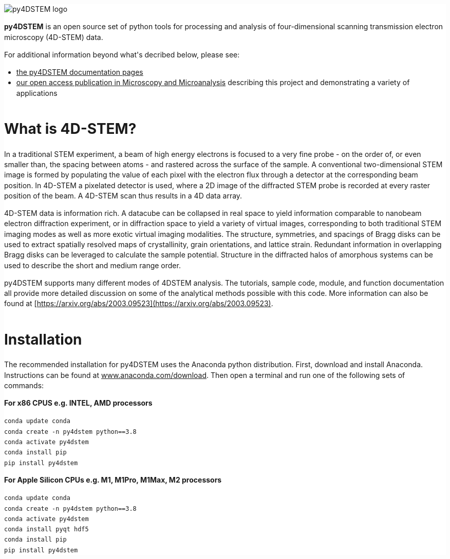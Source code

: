 ![py4DSTEM logo](/images/py4DSTEM_logo.png)

**py4DSTEM** is an open source set of python tools for processing and analysis of four-dimensional scanning transmission electron microscopy (4D-STEM) data.

For additional information beyond what's decribed below, please see:

- [the py4DSTEM documentation pages](https://py4dstem.readthedocs.io/en/latest/index.html)
- [our open access publication in Microscopy and Microanalysis](https://doi.org/10.1017/S1431927621000477) describing this project and demonstrating a variety of applications


# What is 4D-STEM?

In a traditional STEM experiment, a beam of high energy electrons is focused to a very fine probe - on the order of, or even smaller than, the spacing between atoms - and rastered across the surface of the sample. A conventional two-dimensional STEM image is formed by populating the value of each pixel with the electron flux through a detector at the corresponding beam position. In 4D-STEM a pixelated detector is used, where a 2D image of the diffracted STEM probe is recorded at every raster position of the beam. A 4D-STEM scan thus results in a 4D data array.


4D-STEM data is information rich.
A datacube can be collapsed in real space to yield information comparable to nanobeam electron diffraction experiment, or in diffraction space to yield a variety of virtual images, corresponding to both traditional STEM imaging modes as well as more exotic virtual imaging modalities.
The structure, symmetries, and spacings of Bragg disks can be used to extract spatially resolved maps of crystallinity, grain orientations, and lattice strain.
Redundant information in overlapping Bragg disks can be leveraged to calculate the sample potential.
Structure in the diffracted halos of amorphous systems can be used to describe the short and medium range order.


py4DSTEM supports many different modes of 4DSTEM analysis.
The tutorials, sample code, module, and function documentation all provide more detailed discussion on some of the analytical methods possible with this code.
More information can also be found at [https://arxiv.org/abs/2003.09523](https://arxiv.org/abs/2003.09523).




# Installation

The recommended installation for py4DSTEM uses the Anaconda python distribution.
First, download and install Anaconda. Instructions can be found at www.anaconda.com/download.
Then open a terminal and run one of the following sets of commands:

**For x86 CPUS e.g. INTEL, AMD processors**
```
conda update conda
conda create -n py4dstem python==3.8
conda activate py4dstem
conda install pip
pip install py4dstem
```
**For Apple Silicon CPUs e.g. M1, M1Pro, M1Max, M2 processors**
```
conda update conda
conda create -n py4dstem python==3.8
conda activate py4dstem
conda install pyqt hdf5
conda install pip
pip install py4dstem
```
